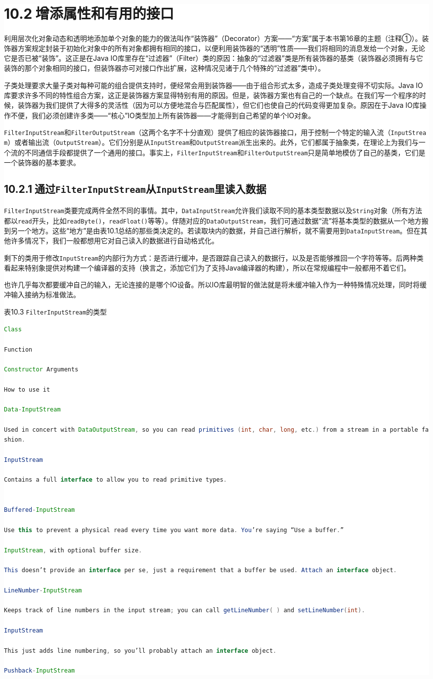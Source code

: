 # 10.2 增添属性和有用的接口


利用层次化对象动态和透明地添加单个对象的能力的做法叫作“装饰器”（Decorator）方案——“方案”属于本书第16章的主题（注释①）。装饰器方案规定封装于初始化对象中的所有对象都拥有相同的接口，以便利用装饰器的“透明”性质——我们将相同的消息发给一个对象，无论它是否已被“装饰”。这正是在Java IO库里存在“过滤器”（Filter）类的原因：抽象的“过滤器”类是所有装饰器的基类（装饰器必须拥有与它装饰的那个对象相同的接口，但装饰器亦可对接口作出扩展，这种情况见诸于几个特殊的“过滤器”类中）。

子类处理要求大量子类对每种可能的组合提供支持时，便经常会用到装饰器——由于组合形式太多，造成子类处理变得不切实际。Java IO库要求许多不同的特性组合方案，这正是装饰器方案显得特别有用的原因。但是，装饰器方案也有自己的一个缺点。在我们写一个程序的时候，装饰器为我们提供了大得多的灵活性（因为可以方便地混合与匹配属性），但它们也使自己的代码变得更加复杂。原因在于Java IO库操作不便，我们必须创建许多类——“核心”IO类型加上所有装饰器——才能得到自己希望的单个IO对象。

`FilterInputStream`和`FilterOutputStream`（这两个名字不十分直观）提供了相应的装饰器接口，用于控制一个特定的输入流（`InputStream`）或者输出流（`OutputStream`）。它们分别是从`InputStream`和`OutputStream`派生出来的。此外，它们都属于抽象类，在理论上为我们与一个流的不同通信手段都提供了一个通用的接口。事实上，`FilterInputStream`和`FilterOutputStream`只是简单地模仿了自己的基类，它们是一个装饰器的基本要求。

## 10.2.1 通过`FilterInputStream`从`InputStream`里读入数据

`FilterInputStream`类要完成两件全然不同的事情。其中，`DataInputStream`允许我们读取不同的基本类型数据以及`String`对象（所有方法都以`read`开头，比如`readByte()`，`readFloat()`等等）。伴随对应的`DataOutputStream`，我们可通过数据“流”将基本类型的数据从一个地方搬到另一个地方。这些“地方”是由表10.1总结的那些类决定的。若读取块内的数据，并自己进行解析，就不需要用到`DataInputStream`。但在其他许多情况下，我们一般都想用它对自己读入的数据进行自动格式化。

剩下的类用于修改`InputStream`的内部行为方式：是否进行缓冲，是否跟踪自己读入的数据行，以及是否能够推回一个字符等等。后两种类看起来特别象提供对构建一个编译器的支持（换言之，添加它们为了支持Java编译器的构建），所以在常规编程中一般都用不着它们。

也许几乎每次都要缓冲自己的输入，无论连接的是哪个IO设备。所以IO库最明智的做法就是将未缓冲输入作为一种特殊情况处理，同时将缓冲输入接纳为标准做法。

表10.3 `FilterInputStream`的类型

```java
Class

Function

Constructor Arguments

How to use it

Data-InputStream

Used in concert with DataOutputStream, so you can read primitives (int, char, long, etc.) from a stream in a portable fashion.

InputStream

Contains a full interface to allow you to read primitive types.


Buffered-InputStream

Use this to prevent a physical read every time you want more data. You’re saying “Use a buffer.”

InputStream, with optional buffer size.

This doesn’t provide an interface per se, just a requirement that a buffer be used. Attach an interface object.

LineNumber-InputStream

Keeps track of line numbers in the input stream; you can call getLineNumber( ) and setLineNumber(int).

InputStream

This just adds line numbering, so you’ll probably attach an interface object.

Pushback-InputStream
```